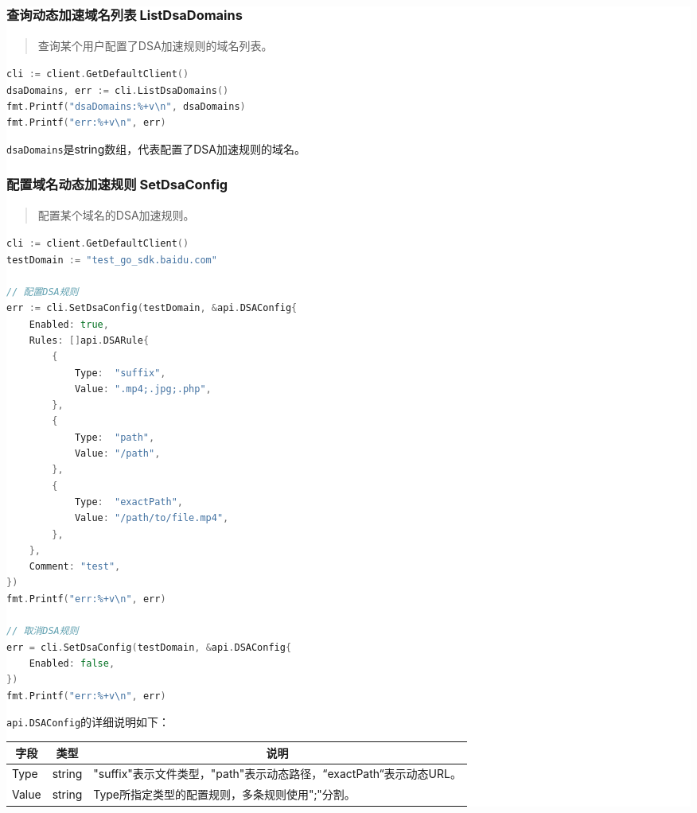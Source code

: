 ### 查询动态加速域名列表 ListDsaDomains

> 查询某个用户配置了DSA加速规则的域名列表。

```go
cli := client.GetDefaultClient()          
dsaDomains, err := cli.ListDsaDomains()   
fmt.Printf("dsaDomains:%+v\n", dsaDomains)
fmt.Printf("err:%+v\n", err)              
```

`dsaDomains`是string数组，代表配置了DSA加速规则的域名。

### 配置域名动态加速规则 SetDsaConfig

> 配置某个域名的DSA加速规则。

```go
cli := client.GetDefaultClient()                   
testDomain := "test_go_sdk.baidu.com"              
                                                   
// 配置DSA规则                                         
err := cli.SetDsaConfig(testDomain, &api.DSAConfig{
	Enabled: true,                                 
	Rules: []api.DSARule{                          
		{                                          
			Type:  "suffix",                       
			Value: ".mp4;.jpg;.php",               
		},                                         
		{                                          
			Type:  "path",                         
			Value: "/path",                        
		},                                         
		{                                          
			Type:  "exactPath",                    
			Value: "/path/to/file.mp4",            
		},                                         
	},                                             
	Comment: "test",                               
})                                                 
fmt.Printf("err:%+v\n", err)                       
                                                   
// 取消DSA规则                                         
err = cli.SetDsaConfig(testDomain, &api.DSAConfig{ 
	Enabled: false,                                
})                                                 
fmt.Printf("err:%+v\n", err)                                               
```

`api.DSAConfig`的详细说明如下：

| 字段  | 类型   | 说明                                                         |
| ----- | ------ | ------------------------------------------------------------ |
| Type  | string | "suffix"表示文件类型，"path"表示动态路径，“exactPath“表示动态URL。 |
| Value | string | Type所指定类型的配置规则，多条规则使用";"分割。              |
